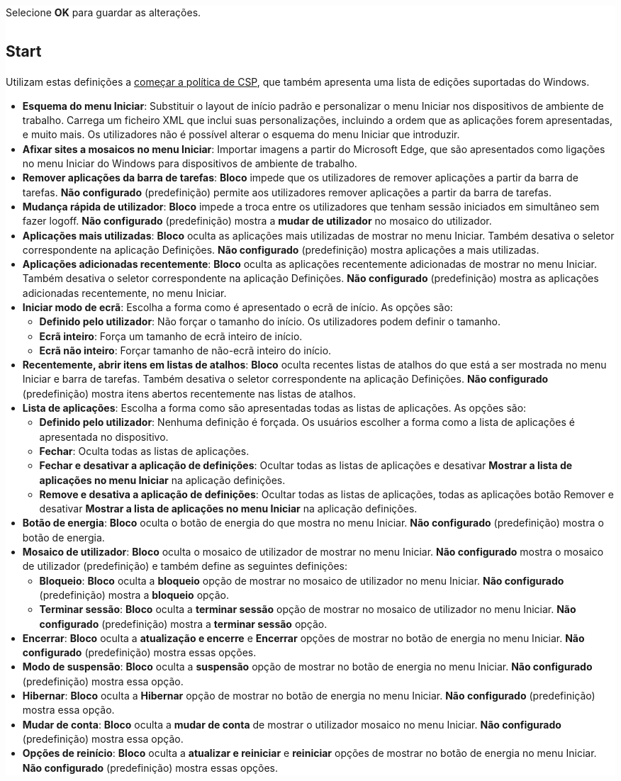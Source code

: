 Selecione **OK** para guardar as alterações.

## <a name="start"></a>Start

Utilizam estas definições a [começar a política de CSP](https://docs.microsoft.com/windows/client-management/mdm/policy-csp-start), que também apresenta uma lista de edições suportadas do Windows.  

- **Esquema do menu Iniciar**: Substituir o layout de início padrão e personalizar o menu Iniciar nos dispositivos de ambiente de trabalho. Carrega um ficheiro XML que inclui suas personalizações, incluindo a ordem que as aplicações forem apresentadas, e muito mais. Os utilizadores não é possível alterar o esquema do menu Iniciar que introduzir.
- **Afixar sites a mosaicos no menu Iniciar**: Importar imagens a partir do Microsoft Edge, que são apresentados como ligações no menu Iniciar do Windows para dispositivos de ambiente de trabalho.
- **Remover aplicações da barra de tarefas**: **Bloco** impede que os utilizadores de remover aplicações a partir da barra de tarefas. **Não configurado** (predefinição) permite aos utilizadores remover aplicações a partir da barra de tarefas.
- **Mudança rápida de utilizador**: **Bloco** impede a troca entre os utilizadores que tenham sessão iniciados em simultâneo sem fazer logoff. **Não configurado** (predefinição) mostra a **mudar de utilizador** no mosaico do utilizador.
- **Aplicações mais utilizadas**: **Bloco** oculta as aplicações mais utilizadas de mostrar no menu Iniciar. Também desativa o seletor correspondente na aplicação Definições. **Não configurado** (predefinição) mostra aplicações a mais utilizadas.
- **Aplicações adicionadas recentemente**: **Bloco** oculta as aplicações recentemente adicionadas de mostrar no menu Iniciar. Também desativa o seletor correspondente na aplicação Definições. **Não configurado** (predefinição) mostra as aplicações adicionadas recentemente, no menu Iniciar.
- **Iniciar modo de ecrã**: Escolha a forma como é apresentado o ecrã de início. As opções são:
  - **Definido pelo utilizador**: Não forçar o tamanho do início. Os utilizadores podem definir o tamanho.
  - **Ecrã inteiro**: Força um tamanho de ecrã inteiro de início.
  - **Ecrã não inteiro**: Forçar tamanho de não-ecrã inteiro do início.
- **Recentemente, abrir itens em listas de atalhos**: **Bloco** oculta recentes listas de atalhos do que está a ser mostrada no menu Iniciar e barra de tarefas. Também desativa o seletor correspondente na aplicação Definições. **Não configurado** (predefinição) mostra itens abertos recentemente nas listas de atalhos.
- **Lista de aplicações**: Escolha a forma como são apresentadas todas as listas de aplicações. As opções são:
  - **Definido pelo utilizador**: Nenhuma definição é forçada. Os usuários escolher a forma como a lista de aplicações é apresentada no dispositivo.
  - **Fechar**: Oculta todas as listas de aplicações.
  - **Fechar e desativar a aplicação de definições**: Ocultar todas as listas de aplicações e desativar **Mostrar a lista de aplicações no menu Iniciar** na aplicação definições.
  - **Remove e desativa a aplicação de definições**: Ocultar todas as listas de aplicações, todas as aplicações botão Remover e desativar **Mostrar a lista de aplicações no menu Iniciar** na aplicação definições.
- **Botão de energia**: **Bloco** oculta o botão de energia do que mostra no menu Iniciar. **Não configurado** (predefinição) mostra o botão de energia.
- **Mosaico de utilizador**: **Bloco** oculta o mosaico de utilizador de mostrar no menu Iniciar. **Não configurado** mostra o mosaico de utilizador (predefinição) e também define as seguintes definições:
  - **Bloqueio**: **Bloco** oculta a **bloqueio** opção de mostrar no mosaico de utilizador no menu Iniciar. **Não configurado** (predefinição) mostra a **bloqueio** opção.
  - **Terminar sessão**: **Bloco** oculta a **terminar sessão** opção de mostrar no mosaico de utilizador no menu Iniciar. **Não configurado** (predefinição) mostra a **terminar sessão** opção.
- **Encerrar**: **Bloco** oculta a **atualização e encerre** e **Encerrar** opções de mostrar no botão de energia no menu Iniciar. **Não configurado** (predefinição) mostra essas opções.
- **Modo de suspensão**: **Bloco** oculta a **suspensão** opção de mostrar no botão de energia no menu Iniciar. **Não configurado** (predefinição) mostra essa opção.
- **Hibernar**: **Bloco** oculta a **Hibernar** opção de mostrar no botão de energia no menu Iniciar. **Não configurado** (predefinição) mostra essa opção.
- **Mudar de conta**: **Bloco** oculta a **mudar de conta** de mostrar o utilizador mosaico no menu Iniciar. **Não configurado** (predefinição) mostra essa opção.
- **Opções de reinício**:  **Bloco** oculta a **atualizar e reiniciar** e **reiniciar** opções de mostrar no botão de energia no menu Iniciar. **Não configurado** (predefinição) mostra essas opções.